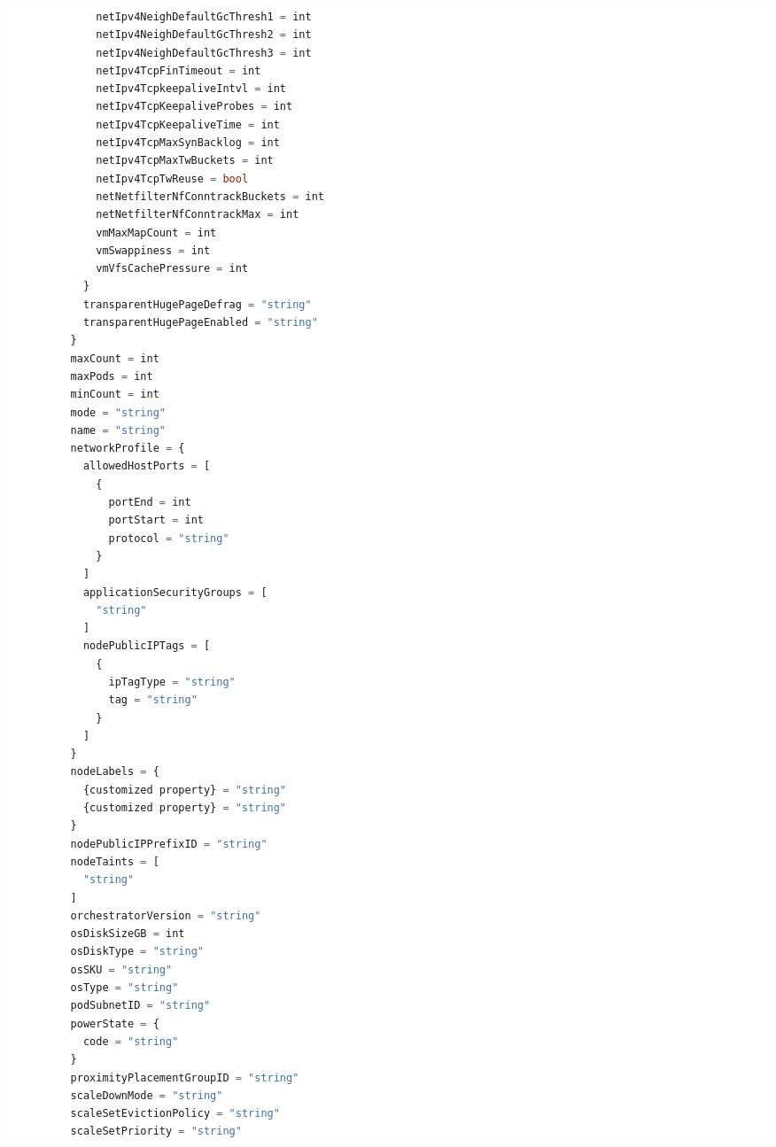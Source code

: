 ```terraform
              netIpv4NeighDefaultGcThresh1 = int
              netIpv4NeighDefaultGcThresh2 = int
              netIpv4NeighDefaultGcThresh3 = int
              netIpv4TcpFinTimeout = int
              netIpv4TcpkeepaliveIntvl = int
              netIpv4TcpKeepaliveProbes = int
              netIpv4TcpKeepaliveTime = int
              netIpv4TcpMaxSynBacklog = int
              netIpv4TcpMaxTwBuckets = int
              netIpv4TcpTwReuse = bool
              netNetfilterNfConntrackBuckets = int
              netNetfilterNfConntrackMax = int
              vmMaxMapCount = int
              vmSwappiness = int
              vmVfsCachePressure = int
            }
            transparentHugePageDefrag = "string"
            transparentHugePageEnabled = "string"
          }
          maxCount = int
          maxPods = int
          minCount = int
          mode = "string"
          name = "string"
          networkProfile = {
            allowedHostPorts = [
              {
                portEnd = int
                portStart = int
                protocol = "string"
              }
            ]
            applicationSecurityGroups = [
              "string"
            ]
            nodePublicIPTags = [
              {
                ipTagType = "string"
                tag = "string"
              }
            ]
          }
          nodeLabels = {
            {customized property} = "string"
            {customized property} = "string"
          }
          nodePublicIPPrefixID = "string"
          nodeTaints = [
            "string"
          ]
          orchestratorVersion = "string"
          osDiskSizeGB = int
          osDiskType = "string"
          osSKU = "string"
          osType = "string"
          podSubnetID = "string"
          powerState = {
            code = "string"
          }
          proximityPlacementGroupID = "string"
          scaleDownMode = "string"
          scaleSetEvictionPolicy = "string"
          scaleSetPriority = "string"
```